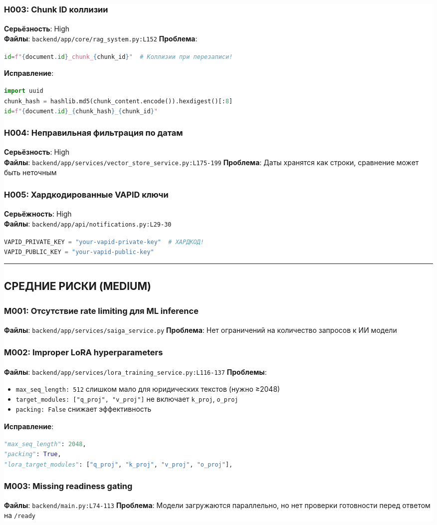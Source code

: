 ### H003: Chunk ID коллизии
**Серьёзность**: High  
**Файлы**: `backend/app/core/rag_system.py:L152`
**Проблема**: 
```python
id=f"{document.id}_chunk_{chunk_id}"  # Коллизии при перезаписи!
```

**Исправление**:
```python
import uuid
chunk_hash = hashlib.md5(chunk_content.encode()).hexdigest()[:8]
id=f"{document.id}_{chunk_hash}_{chunk_id}"
```

### H004: Неправильная фильтрация по датам
**Серьёзность**: High  
**Файлы**: `backend/app/services/vector_store_service.py:L175-199`
**Проблема**: Даты хранятся как строки, сравнение может быть неточным

### H005: Хардкодированные VAPID ключи
**Серьёжность**: High  
**Файлы**: `backend/app/api/notifications.py:L29-30`
```python
VAPID_PRIVATE_KEY = "your-vapid-private-key"  # ХАРДКОД!
VAPID_PUBLIC_KEY = "your-vapid-public-key"
```

---

## СРЕДНИЕ РИСКИ (MEDIUM)

### M001: Отсутствие rate limiting для ML inference
**Файлы**: `backend/app/services/saiga_service.py`
**Проблема**: Нет ограничений на количество запросов к ИИ модели

### M002: Improper LoRA hyperparameters
**Файлы**: `backend/app/services/lora_training_service.py:L116-137`
**Проблемы**:
- `max_seq_length: 512` слишком мало для юридических текстов (нужно ≥2048)
- `target_modules: ["q_proj", "v_proj"]` не включает `k_proj`, `o_proj`
- `packing: False` снижает эффективность

**Исправление**:
```python
"max_seq_length": 2048,
"packing": True,
"lora_target_modules": ["q_proj", "k_proj", "v_proj", "o_proj"],
```

### M003: Missing readiness gating
**Файлы**: `backend/main.py:L74-113`
**Проблема**: Модели загружаются параллельно, но нет проверки готовности перед ответом на `/ready`

